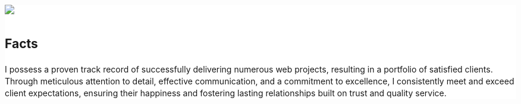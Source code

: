 <div class="portfolio-links">

<a href="assets/img/portfolio/portfolio-12-web.jpg"
class="portfolio-lightbox" data-gallery="portfolioGallery"
title="Web 12"><em></em></a> [](# "More Details")

</div>

</div>

</div>

<div class="col-lg-4 col-md-6 portfolio-item filter-web">

<div class="portfolio-wrap">

<img src="assets/img/portfolio/portfolio-13-web.jpg"
class="img-fluid" />

<div class="portfolio-links">

<a href="assets/img/portfolio/portfolio-13-web.jpg"
class="portfolio-lightbox" data-gallery="portfolioGallery"
title="Web 13"><em></em></a> [](# "More Details")

</div>

</div>

</div>

</div>

</div>

</div>

<div id="facts" class="section facts">

<div class="container">

<div class="section-title">

## Facts

I possess a proven track record of successfully delivering numerous web
projects, resulting in a portfolio of satisfied clients. Through
meticulous attention to detail, effective communication, and a
commitment to excellence, I consistently meet and exceed client
expectations, ensuring their happiness and fostering lasting
relationships built on trust and quality service.

</div>

<div class="row no-gutters">

<div class="col-lg-3 col-md-6 d-md-flex align-items-md-stretch"
aos="fade-up" aos-delay="100">

<div class="count-box">
